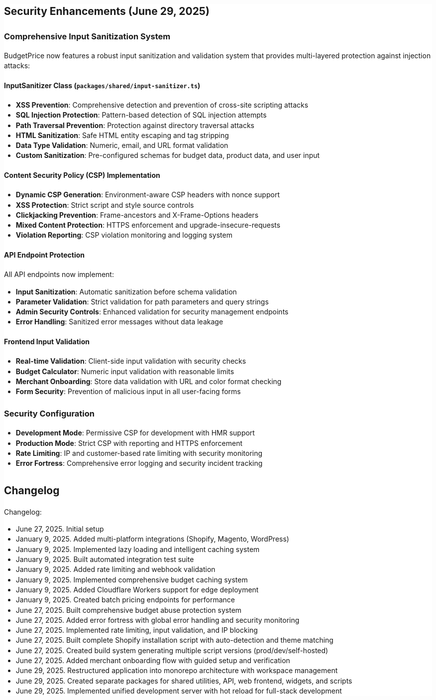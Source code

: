 ## Security Enhancements (June 29, 2025)

### Comprehensive Input Sanitization System
BudgetPrice now features a robust input sanitization and validation system that provides multi-layered protection against injection attacks:

#### InputSanitizer Class (`packages/shared/input-sanitizer.ts`)
- **XSS Prevention**: Comprehensive detection and prevention of cross-site scripting attacks
- **SQL Injection Protection**: Pattern-based detection of SQL injection attempts
- **Path Traversal Prevention**: Protection against directory traversal attacks
- **HTML Sanitization**: Safe HTML entity escaping and tag stripping
- **Data Type Validation**: Numeric, email, and URL format validation
- **Custom Sanitization**: Pre-configured schemas for budget data, product data, and user input

#### Content Security Policy (CSP) Implementation
- **Dynamic CSP Generation**: Environment-aware CSP headers with nonce support
- **XSS Protection**: Strict script and style source controls
- **Clickjacking Prevention**: Frame-ancestors and X-Frame-Options headers
- **Mixed Content Protection**: HTTPS enforcement and upgrade-insecure-requests
- **Violation Reporting**: CSP violation monitoring and logging system

#### API Endpoint Protection
All API endpoints now implement:
- **Input Sanitization**: Automatic sanitization before schema validation
- **Parameter Validation**: Strict validation for path parameters and query strings
- **Admin Security Controls**: Enhanced validation for security management endpoints
- **Error Handling**: Sanitized error messages without data leakage

#### Frontend Input Validation
- **Real-time Validation**: Client-side input validation with security checks
- **Budget Calculator**: Numeric input validation with reasonable limits
- **Merchant Onboarding**: Store data validation with URL and color format checking
- **Form Security**: Prevention of malicious input in all user-facing forms

### Security Configuration
- **Development Mode**: Permissive CSP for development with HMR support
- **Production Mode**: Strict CSP with reporting and HTTPS enforcement
- **Rate Limiting**: IP and customer-based rate limiting with security monitoring
- **Error Fortress**: Comprehensive error logging and security incident tracking

## Changelog

Changelog:
- June 27, 2025. Initial setup
- January 9, 2025. Added multi-platform integrations (Shopify, Magento, WordPress)
- January 9, 2025. Implemented lazy loading and intelligent caching system
- January 9, 2025. Built automated integration test suite
- January 9, 2025. Added rate limiting and webhook validation
- January 9, 2025. Implemented comprehensive budget caching system
- January 9, 2025. Added Cloudflare Workers support for edge deployment
- January 9, 2025. Created batch pricing endpoints for performance
- June 27, 2025. Built comprehensive budget abuse protection system
- June 27, 2025. Added error fortress with global error handling and security monitoring
- June 27, 2025. Implemented rate limiting, input validation, and IP blocking
- June 27, 2025. Built complete Shopify installation script with auto-detection and theme matching
- June 27, 2025. Created build system generating multiple script versions (prod/dev/self-hosted)
- June 27, 2025. Added merchant onboarding flow with guided setup and verification
- June 29, 2025. Restructured application into monorepo architecture with workspace management
- June 29, 2025. Created separate packages for shared utilities, API, web frontend, widgets, and scripts
- June 29, 2025. Implemented unified development server with hot reload for full-stack development